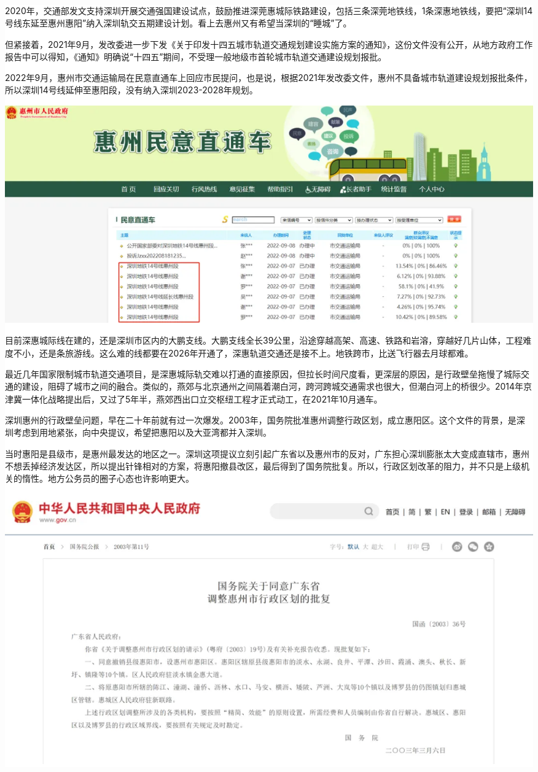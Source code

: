 2020年，交通部发文支持深圳开展交通强国建设试点，鼓励推进深莞惠城际铁路建设，包括三条深莞地铁线，1条深惠地铁线，要把“深圳14号线东延至惠州惠阳”纳入深圳轨交五期建设计划。看上去惠州又有希望当深圳的“睡城”了。

但紧接着，2021年9月，发改委进一步下发《关于印发十四五城市轨道交通规划建设实施方案的通知》，这份文件没有公开，从地方政府工作报告中可以得知，《通知》明确说“十四五”期间，不受理一般地级市首轮城市轨道交通建设规划报批。

2022年9月，惠州市交通运输局在民意直通车上回应市民提问，也是说，根据2021年发改委文件，惠州不具备城市轨道建设规划报批条件，所以深圳14号线延伸至惠阳段，没有纳入深圳2023-2028年规划。

![](/images/btnews/btnews/0601_0700/0684/0684_19.webp)

目前深惠城际线在建的，还是深圳市区内的大鹏支线。大鹏支线全长39公里，沿途穿越高架、高速、铁路和岩溶，穿越好几片山体，工程难度不小，还是条旅游线。这么难的线都要在2026年开通了，深惠轨道交通还是接不上。地铁跨市，比送飞行器去月球都难。

最近几年国家限制城市轨道交通项目，是深惠城际轨交难以打通的直接原因，但拉长时间尺度看，更深层的原因，是行政壁垒拖慢了城际交通的建设，阻碍了城市之间的融合。类似的，燕郊与北京通州之间隔着潮白河，跨河跨城交通需求也很大，但潮白河上的桥很少。2014年京津冀一体化战略提出后，又过了5年半，燕郊西出口立交枢纽工程才正式动工，在2021年10月通车。

深圳惠州的行政壁垒问题，早在二十年前就有过一次爆发。2003年，国务院批准惠州调整行政区划，成立惠阳区。这个文件的背景，是深圳考虑到用地紧张，向中央提议，希望把惠阳以及大亚湾都并入深圳。

当时惠阳是县级市，是惠州最发达的地区之一。深圳这项提议立刻引起广东省以及惠州市的反对，广东担心深圳膨胀太大变成直辖市，惠州不想丢掉经济发达区，所以提出针锋相对的方案，将惠阳撤县改区，最后得到了国务院批复。所以，行政区划改革的阻力，并不只是上级机关的惰性。地方公务员的圈子心态也许影响更大。

![](/images/btnews/btnews/0601_0700/0684/0684_20.webp)
